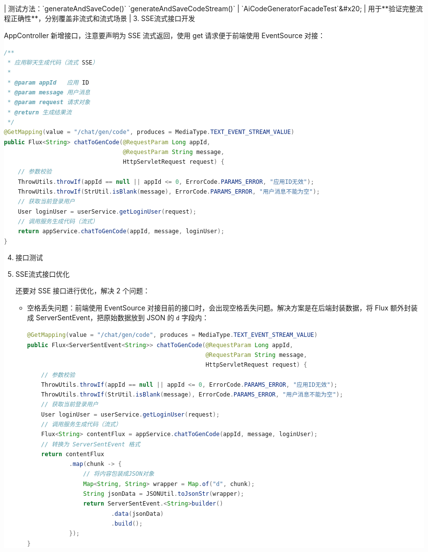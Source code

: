    | 测试方法：\`generateAndSaveCode()\`  \`generateAndSaveCodeStream()\` | \`AiCodeGeneratorFacadeTest\`\&#x20; | 用于\*\*验证完整流程正确性\*\*，分别覆盖非流式和流式场景                                                   |
3. SSE流式接口开发

   AppCon﻿troller 新增接口‌，注意要声明为 SSE ‎流式返回，使用 get ‍请求便于前端使用 Eve⁠ntSource 对接：
   ```java 
   /**
    * 应用聊天生成代码（流式 SSE）
    *
    * @param appId   应用 ID
    * @param message 用户消息
    * @param request 请求对象
    * @return 生成结果流
    */
   @GetMapping(value = "/chat/gen/code", produces = MediaType.TEXT_EVENT_STREAM_VALUE)
   public Flux<String> chatToGenCode(@RequestParam Long appId,
                                     @RequestParam String message,
                                     HttpServletRequest request) {
       // 参数校验
       ThrowUtils.throwIf(appId == null || appId <= 0, ErrorCode.PARAMS_ERROR, "应用ID无效");
       ThrowUtils.throwIf(StrUtil.isBlank(message), ErrorCode.PARAMS_ERROR, "用户消息不能为空");
       // 获取当前登录用户
       User loginUser = userService.getLoginUser(request);
       // 调用服务生成代码（流式）
       return appService.chatToGenCode(appId, message, loginUser);
   }

   ```

4. 接口测试
5. SSE流式接口优化

   还要对 ‍SSE 接口进行优⁠化，解决 2 个问题：
   - 空格丢失问题：前端使用 ﻿EventSour‌ce 对接目前的接‎口时，会出现空格丢‍失问题。解决方案是﻿在后端封装数据，将 Flux 额外封装成 ServerSentEvent，把原始数据放到 JSON 的 `d` 字段内：
     ```java 
     @GetMapping(value = "/chat/gen/code", produces = MediaType.TEXT_EVENT_STREAM_VALUE)
     public Flux<ServerSentEvent<String>> chatToGenCode(@RequestParam Long appId,
                                                        @RequestParam String message,
                                                        HttpServletRequest request) {
         // 参数校验
         ThrowUtils.throwIf(appId == null || appId <= 0, ErrorCode.PARAMS_ERROR, "应用ID无效");
         ThrowUtils.throwIf(StrUtil.isBlank(message), ErrorCode.PARAMS_ERROR, "用户消息不能为空");
         // 获取当前登录用户
         User loginUser = userService.getLoginUser(request);
         // 调用服务生成代码（流式）
         Flux<String> contentFlux = appService.chatToGenCode(appId, message, loginUser);
         // 转换为 ServerSentEvent 格式
         return contentFlux
                 .map(chunk -> {
                     // 将内容包装成JSON对象
                     Map<String, String> wrapper = Map.of("d", chunk);
                     String jsonData = JSONUtil.toJsonStr(wrapper);
                     return ServerSentEvent.<String>builder()
                             .data(jsonData)
                             .build();
                 });
     }
